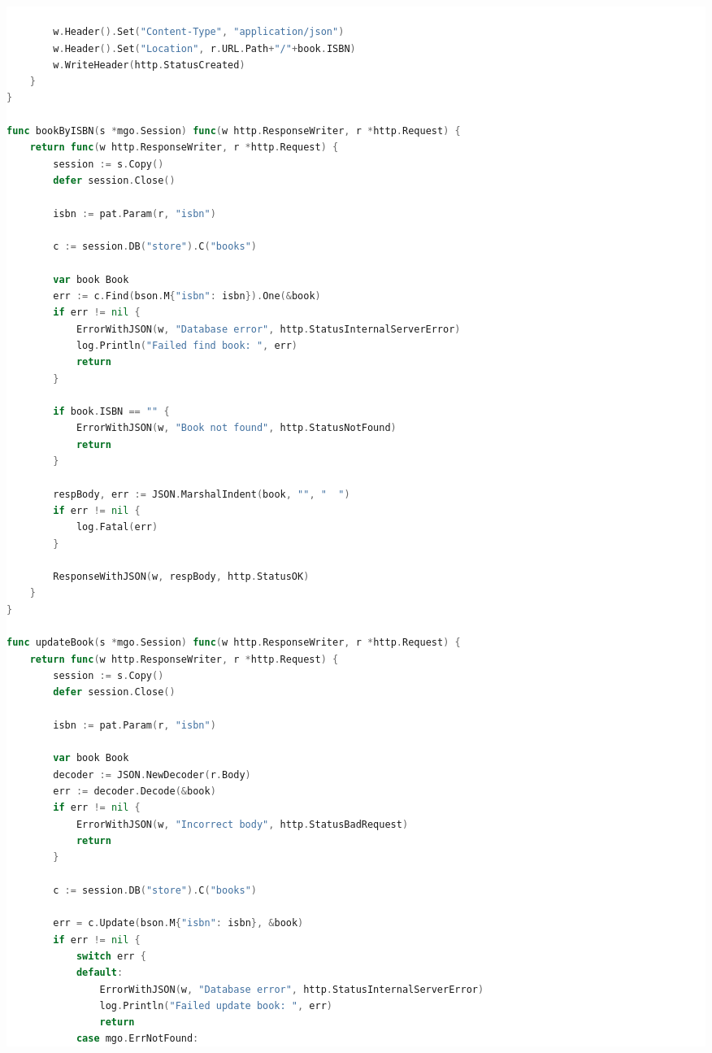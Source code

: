 ```go

		w.Header().Set("Content-Type", "application/json")
		w.Header().Set("Location", r.URL.Path+"/"+book.ISBN)
		w.WriteHeader(http.StatusCreated)
	}
}

func bookByISBN(s *mgo.Session) func(w http.ResponseWriter, r *http.Request) {
	return func(w http.ResponseWriter, r *http.Request) {
		session := s.Copy()
		defer session.Close()

		isbn := pat.Param(r, "isbn")

		c := session.DB("store").C("books")

		var book Book
		err := c.Find(bson.M{"isbn": isbn}).One(&book)
		if err != nil {
			ErrorWithJSON(w, "Database error", http.StatusInternalServerError)
			log.Println("Failed find book: ", err)
			return
		}

		if book.ISBN == "" {
			ErrorWithJSON(w, "Book not found", http.StatusNotFound)
			return
		}

		respBody, err := JSON.MarshalIndent(book, "", "  ")
		if err != nil {
			log.Fatal(err)
		}

		ResponseWithJSON(w, respBody, http.StatusOK)
	}
}

func updateBook(s *mgo.Session) func(w http.ResponseWriter, r *http.Request) {
	return func(w http.ResponseWriter, r *http.Request) {
		session := s.Copy()
		defer session.Close()

		isbn := pat.Param(r, "isbn")

		var book Book
		decoder := JSON.NewDecoder(r.Body)
		err := decoder.Decode(&book)
		if err != nil {
			ErrorWithJSON(w, "Incorrect body", http.StatusBadRequest)
			return
		}

		c := session.DB("store").C("books")

		err = c.Update(bson.M{"isbn": isbn}, &book)
		if err != nil {
			switch err {
			default:
				ErrorWithJSON(w, "Database error", http.StatusInternalServerError)
				log.Println("Failed update book: ", err)
				return
			case mgo.ErrNotFound:
```